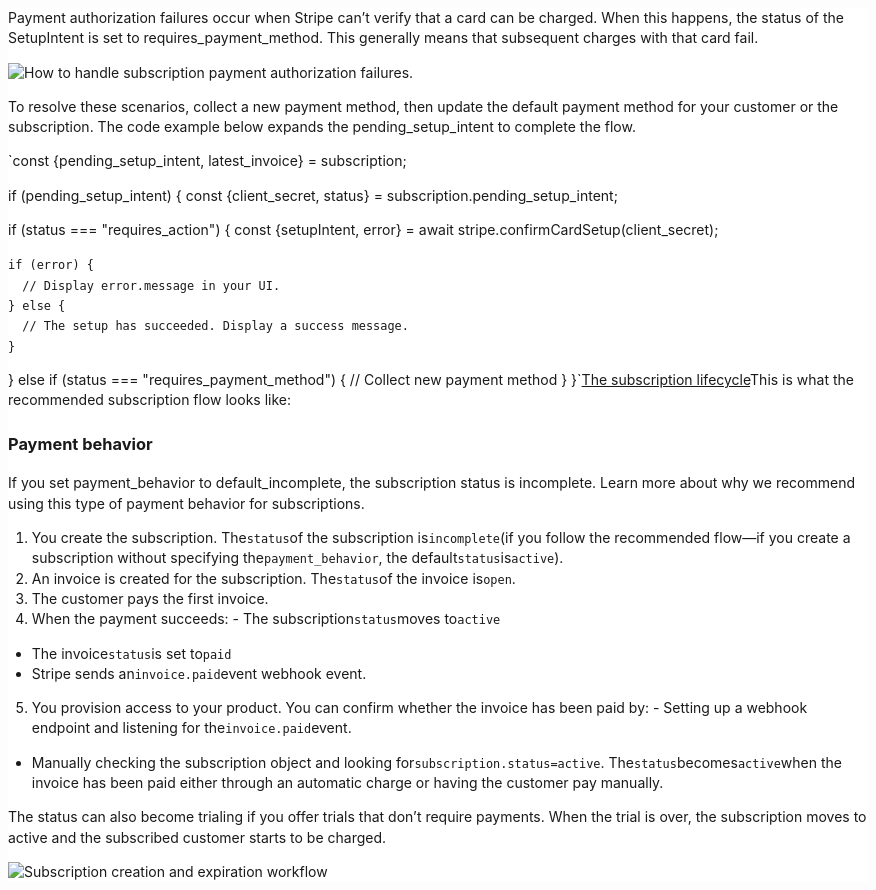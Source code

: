 Payment authorization failures occur when Stripe can’t verify that a card can be charged. When this happens, the status of the SetupIntent is set to requires_payment_method. This generally means that subsequent charges with that card fail.

![How to handle subscription payment authorization failures.](https://b.stripecdn.com/docs-statics-srv/assets/authorization_failure.0b6ca4a2e2bbeba11710bf22fb0a5d00.svg)

To resolve these scenarios, collect a new payment method, then update the default payment method for your customer or the subscription. The code example below expands the pending_setup_intent to complete the flow.

`const {pending_setup_intent, latest_invoice} = subscription;

if (pending_setup_intent) {
  const {client_secret, status} = subscription.pending_setup_intent;

  if (status === "requires_action") {
    const {setupIntent, error} = await stripe.confirmCardSetup(client_secret);

    if (error) {
      // Display error.message in your UI.
    } else {
      // The setup has succeeded. Display a success message.
    }
  } else if (status === "requires_payment_method") {
    // Collect new payment method
  }
}`[The subscription lifecycle](#subscription-lifecycle)This is what the recommended subscription flow looks like:

### Payment behavior

If you set payment_behavior to default_incomplete, the subscription status is incomplete. Learn more about why we recommend using this type of payment behavior for subscriptions.

1. You create the subscription. The`status`of the subscription is`incomplete`(if you follow the recommended flow—if you create a subscription without specifying the`payment_behavior`, the default`status`is`active`).
2. An invoice is created for the subscription. The`status`of the invoice is`open`.
3. The customer pays the first invoice.
4. When the payment succeeds:  - The subscription`status`moves to`active`
  - The invoice`status`is set to`paid`
  - Stripe sends an`invoice.paid`event webhook event.


5. You provision access to your product. You can confirm whether the invoice has been paid by:  - Setting up a webhook endpoint and listening for the`invoice.paid`event.
  - Manually checking the subscription object and looking for`subscription.status=active`. The`status`becomes`active`when the invoice has been paid either through an automatic charge or having the customer pay manually.



The status can also become trialing if you offer trials that don’t require payments. When the trial is over, the subscription moves to active and the subscribed customer starts to be charged.

![Subscription creation and expiration workflow](https://b.stripecdn.com/docs-statics-srv/assets/lifecycle-default-incomplete.a6ba5c1779f0f9b8601166f41bbc6d88.svg)

